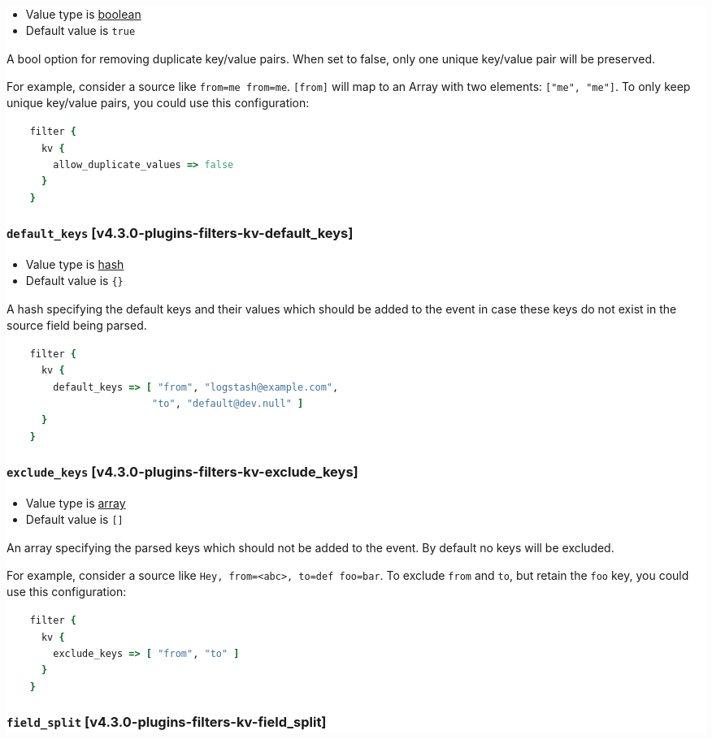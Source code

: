 * Value type is [boolean](logstash://reference/configuration-file-structure.md#boolean)
* Default value is `true`

A bool option for removing duplicate key/value pairs. When set to false, only one unique key/value pair will be preserved.

For example, consider a source like `from=me from=me`. `[from]` will map to an Array with two elements: `["me", "me"]`. To only keep unique key/value pairs, you could use this configuration:

```ruby
    filter {
      kv {
        allow_duplicate_values => false
      }
    }
```


### `default_keys` [v4.3.0-plugins-filters-kv-default_keys]

* Value type is [hash](logstash://reference/configuration-file-structure.md#hash)
* Default value is `{}`

A hash specifying the default keys and their values which should be added to the event in case these keys do not exist in the source field being parsed.

```ruby
    filter {
      kv {
        default_keys => [ "from", "logstash@example.com",
                         "to", "default@dev.null" ]
      }
    }
```


### `exclude_keys` [v4.3.0-plugins-filters-kv-exclude_keys]

* Value type is [array](logstash://reference/configuration-file-structure.md#array)
* Default value is `[]`

An array specifying the parsed keys which should not be added to the event. By default no keys will be excluded.

For example, consider a source like `Hey, from=<abc>, to=def foo=bar`. To exclude `from` and `to`, but retain the `foo` key, you could use this configuration:

```ruby
    filter {
      kv {
        exclude_keys => [ "from", "to" ]
      }
    }
```


### `field_split` [v4.3.0-plugins-filters-kv-field_split]
